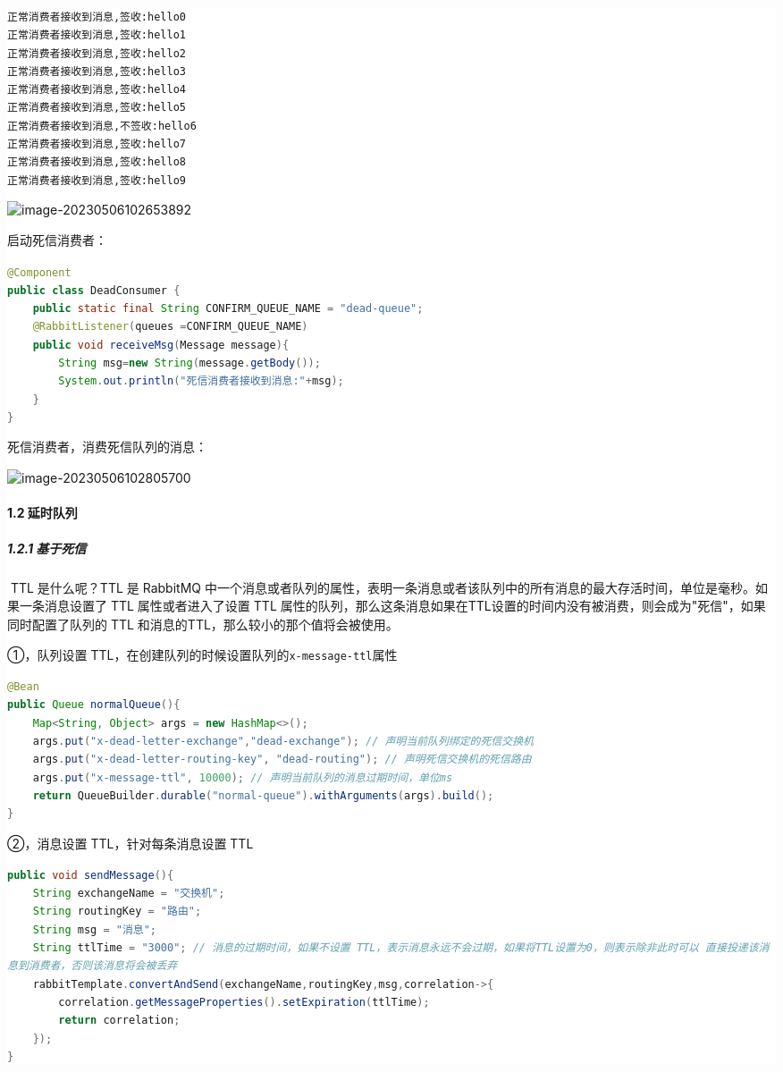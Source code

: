 ```
正常消费者接收到消息,签收:hello0
正常消费者接收到消息,签收:hello1
正常消费者接收到消息,签收:hello2
正常消费者接收到消息,签收:hello3
正常消费者接收到消息,签收:hello4
正常消费者接收到消息,签收:hello5
正常消费者接收到消息,不签收:hello6
正常消费者接收到消息,签收:hello7
正常消费者接收到消息,签收:hello8
正常消费者接收到消息,签收:hello9
```

![image-20230506102653892](http://img.zouyh.top/article-img/20240917135117378.png)

启动死信消费者：

```java
@Component
public class DeadConsumer {
    public static final String CONFIRM_QUEUE_NAME = "dead-queue";
    @RabbitListener(queues =CONFIRM_QUEUE_NAME)
    public void receiveMsg(Message message){
        String msg=new String(message.getBody());
        System.out.println("死信消费者接收到消息:"+msg);
    }
}
```

死信消费者，消费死信队列的消息：

![image-20230506102805700](http://img.zouyh.top/article-img/20240917135112363.png)

#### 1.2 延时队列

##### 1.2.1 基于死信

​	TTL 是什么呢？TTL 是 RabbitMQ 中一个消息或者队列的属性，表明一条消息或者该队列中的所有消息的最大存活时间，单位是毫秒。如果一条消息设置了 TTL 属性或者进入了设置 TTL 属性的队列，那么这条消息如果在TTL设置的时间内没有被消费，则会成为"死信"，如果同时配置了队列的 TTL 和消息的TTL，那么较小的那个值将会被使用。

①，队列设置 TTL，在创建队列的时候设置队列的`x-message-ttl`属性

```java
@Bean
public Queue normalQueue(){
	Map<String, Object> args = new HashMap<>();
	args.put("x-dead-letter-exchange","dead-exchange"); // 声明当前队列绑定的死信交换机
	args.put("x-dead-letter-routing-key", "dead-routing"); // 声明死信交换机的死信路由
	args.put("x-message-ttl", 10000); // 声明当前队列的消息过期时间，单位ms
	return QueueBuilder.durable("normal-queue").withArguments(args).build();
}
```

  ②，消息设置 TTL，针对每条消息设置 TTL

```java
public void sendMessage(){
	String exchangeName = "交换机";
	String routingKey = "路由";
	String msg = "消息";
	String ttlTime = "3000"; // 消息的过期时间，如果不设置 TTL，表示消息永远不会过期，如果将TTL设置为0，则表示除非此时可以 直接投递该消息到消费者，否则该消息将会被丢弃
	rabbitTemplate.convertAndSend(exchangeName,routingKey,msg,correlation->{
		correlation.getMessageProperties().setExpiration(ttlTime);
		return correlation;
	});
}
```
